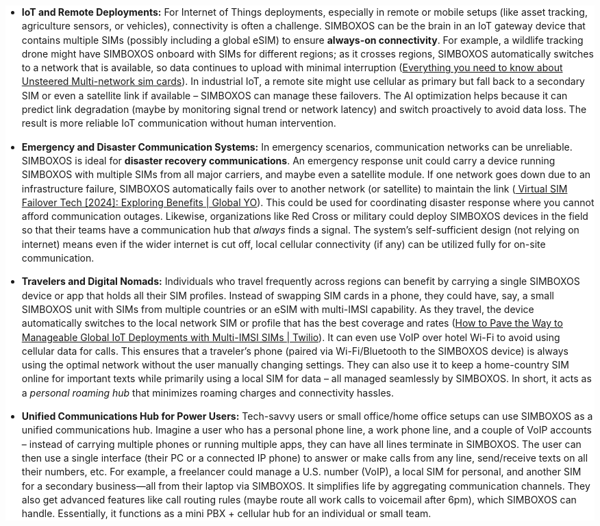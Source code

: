 - **IoT and Remote Deployments:** For Internet of Things deployments, especially in remote or mobile setups (like asset tracking, agriculture sensors, or vehicles), connectivity is often a challenge. SIMBOXOS can be the brain in an IoT gateway device that contains multiple SIMs (possibly including a global eSIM) to ensure **always-on connectivity**. For example, a wildlife tracking drone might have SIMBOXOS onboard with SIMs for different regions; as it crosses regions, SIMBOXOS automatically switches to a network that is available, so data continues to upload with minimal interruption ([Everything you need to know about Unsteered Multi-network sim cards](https://pangea-group.net/2020/08/03/everything-you-need-to-know-about-unsteered-multi-network-sim-cards/#:~:text=Multi,on%20or%20reconfigure%20its%20settings)). In industrial IoT, a remote site might use cellular as primary but fall back to a secondary SIM or even a satellite link if available – SIMBOXOS can manage these failovers. The AI optimization helps because it can predict link degradation (maybe by monitoring signal trend or network latency) and switch proactively to avoid data loss. The result is more reliable IoT communication without human intervention.

- **Emergency and Disaster Communication Systems:** In emergency scenarios, communication networks can be unreliable. SIMBOXOS is ideal for **disaster recovery communications**. An emergency response unit could carry a device running SIMBOXOS with multiple SIMs from all major carriers, and maybe even a satellite module. If one network goes down due to an infrastructure failure, SIMBOXOS automatically fails over to another network (or satellite) to maintain the link ([
    Virtual SIM Failover Tech [2024]: Exploring Benefits | Global YO](https://www.globalyo.com/blog/exploring-the-benefits-and-challenges-of-virtual-sim-failover-technology/#:~:text=Virtual%20SIM%20Failover%20Technology%20ensures,SIM%20card%20for%20optimal%20connectivity)). This could be used for coordinating disaster response where you cannot afford communication outages. Likewise, organizations like Red Cross or military could deploy SIMBOXOS devices in the field so that their teams have a communication hub that *always* finds a signal. The system’s self-sufficient design (not relying on internet) means even if the wider internet is cut off, local cellular connectivity (if any) can be utilized fully for on-site communication.

- **Travelers and Digital Nomads:** Individuals who travel frequently across regions can benefit by carrying a single SIMBOXOS device or app that holds all their SIM profiles. Instead of swapping SIM cards in a phone, they could have, say, a small SIMBOXOS unit with SIMs from multiple countries or an eSIM with multi-IMSI capability. As they travel, the device automatically switches to the local network SIM or profile that has the best coverage and rates ([How to Pave the Way to Manageable Global IoT Deployments with Multi-IMSI SIMs | Twilio](https://www.twilio.com/en-us/blog/multi-imsi-sims-pave-the-way#:~:text=IMSI%20SIMs,radio%20technologies%20in%20each%20country)). It can even use VoIP over hotel Wi-Fi to avoid using cellular data for calls. This ensures that a traveler’s phone (paired via Wi-Fi/Bluetooth to the SIMBOXOS device) is always using the optimal network without the user manually changing settings. They can also use it to keep a home-country SIM online for important texts while primarily using a local SIM for data – all managed seamlessly by SIMBOXOS. In short, it acts as a *personal roaming hub* that minimizes roaming charges and connectivity hassles.

- **Unified Communications Hub for Power Users:** Tech-savvy users or small office/home office setups can use SIMBOXOS as a unified communications hub. Imagine a user who has a personal phone line, a work phone line, and a couple of VoIP accounts – instead of carrying multiple phones or running multiple apps, they can have all lines terminate in SIMBOXOS. The user can then use a single interface (their PC or a connected IP phone) to answer or make calls from any line, send/receive texts on all their numbers, etc. For example, a freelancer could manage a U.S. number (VoIP), a local SIM for personal, and another SIM for a secondary business—all from their laptop via SIMBOXOS. It simplifies life by aggregating communication channels. They also get advanced features like call routing rules (maybe route all work calls to voicemail after 6pm), which SIMBOXOS can handle. Essentially, it functions as a mini PBX + cellular hub for an individual or small team.
